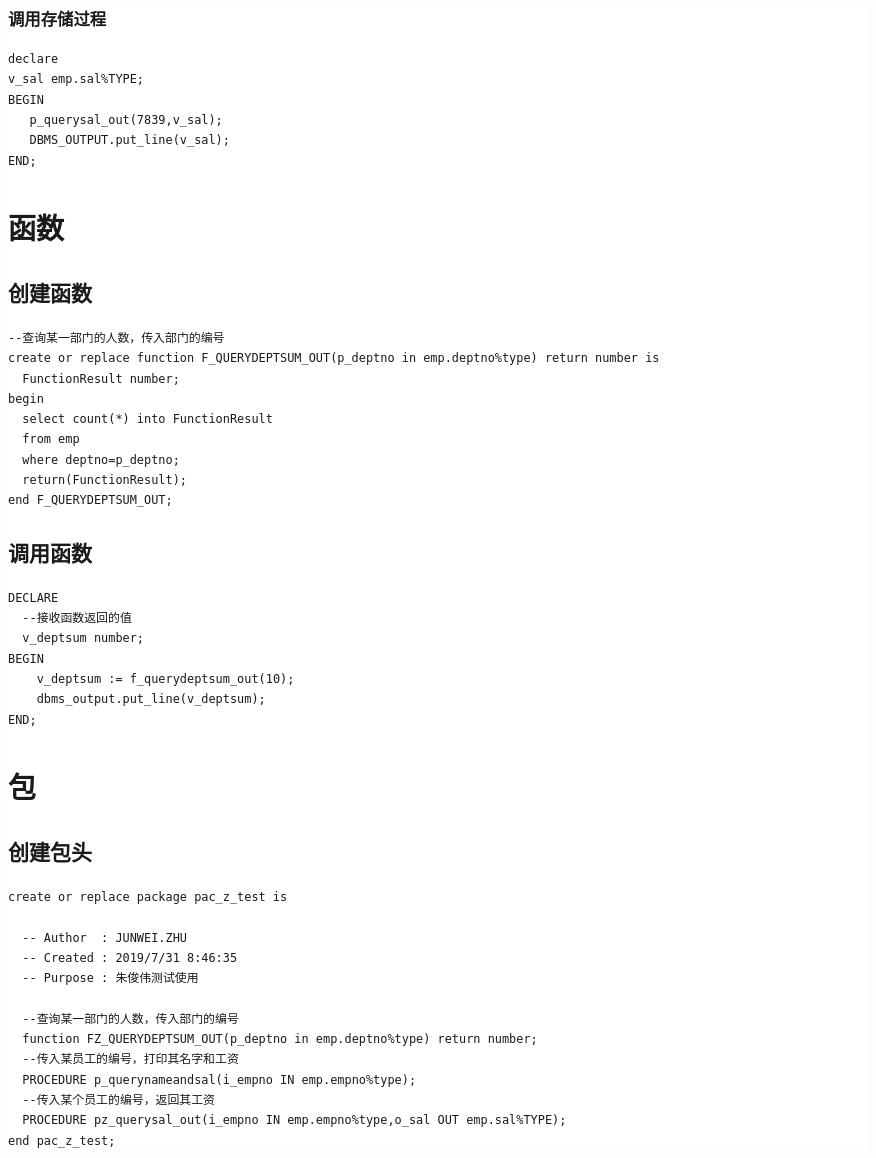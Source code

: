 ### 调用存储过程

```plsql
declare 
v_sal emp.sal%TYPE;
BEGIN
   p_querysal_out(7839,v_sal);
   DBMS_OUTPUT.put_line(v_sal);
END;
```

# 函数

## 创建函数

```plsql
--查询某一部门的人数，传入部门的编号
create or replace function F_QUERYDEPTSUM_OUT(p_deptno in emp.deptno%type) return number is
  FunctionResult number;
begin
  select count(*) into FunctionResult
  from emp
  where deptno=p_deptno;
  return(FunctionResult);
end F_QUERYDEPTSUM_OUT;
```

## 调用函数

```plsql
DECLARE
  --接收函数返回的值
  v_deptsum number;
BEGIN
    v_deptsum := f_querydeptsum_out(10);
    dbms_output.put_line(v_deptsum);
END;
```

# 包

## 创建包头

```plsql
create or replace package pac_z_test is

  -- Author  : JUNWEI.ZHU
  -- Created : 2019/7/31 8:46:35
  -- Purpose : 朱俊伟测试使用
  
  --查询某一部门的人数，传入部门的编号
  function FZ_QUERYDEPTSUM_OUT(p_deptno in emp.deptno%type) return number;
  --传入某员工的编号，打印其名字和工资
  PROCEDURE p_querynameandsal(i_empno IN emp.empno%type);
  --传入某个员工的编号，返回其工资
  PROCEDURE pz_querysal_out(i_empno IN emp.empno%type,o_sal OUT emp.sal%TYPE);
end pac_z_test;
```
